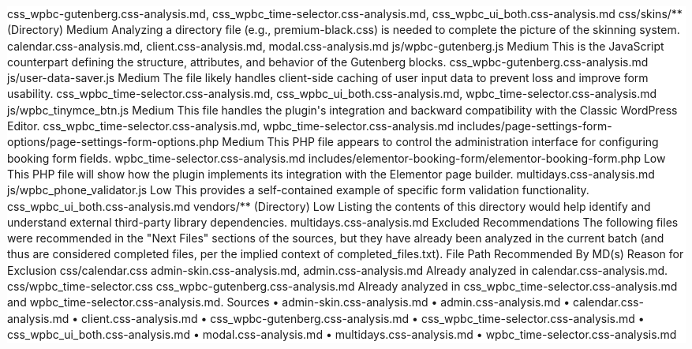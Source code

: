 css_wpbc-gutenberg.css-analysis.md, css_wpbc_time-selector.css-analysis.md, css_wpbc_ui_both.css-analysis.md
css/skins/** (Directory)
Medium
Analyzing a directory file (e.g., premium-black.css) is needed to complete the picture of the skinning system.
calendar.css-analysis.md, client.css-analysis.md, modal.css-analysis.md
js/wpbc-gutenberg.js
Medium
This is the JavaScript counterpart defining the structure, attributes, and behavior of the Gutenberg blocks.
css_wpbc-gutenberg.css-analysis.md
js/user-data-saver.js
Medium
The file likely handles client-side caching of user input data to prevent loss and improve form usability.
css_wpbc_time-selector.css-analysis.md, css_wpbc_ui_both.css-analysis.md, wpbc_time-selector.css-analysis.md
js/wpbc_tinymce_btn.js
Medium
This file handles the plugin's integration and backward compatibility with the Classic WordPress Editor.
css_wpbc_time-selector.css-analysis.md, wpbc_time-selector.css-analysis.md
includes/page-settings-form-options/page-settings-form-options.php
Medium
This PHP file appears to control the administration interface for configuring booking form fields.
wpbc_time-selector.css-analysis.md
includes/elementor-booking-form/elementor-booking-form.php
Low
This PHP file will show how the plugin implements its integration with the Elementor page builder.
multidays.css-analysis.md
js/wpbc_phone_validator.js
Low
This provides a self-contained example of specific form validation functionality.
css_wpbc_ui_both.css-analysis.md
vendors/** (Directory)
Low
Listing the contents of this directory would help identify and understand external third-party library dependencies.
multidays.css-analysis.md
Excluded Recommendations
The following files were recommended in the "Next Files" sections of the sources, but they have already been analyzed in the current batch (and thus are considered completed files, per the implied context of completed_files.txt).
File Path
Recommended By MD(s)
Reason for Exclusion
css/calendar.css
admin-skin.css-analysis.md, admin.css-analysis.md
Already analyzed in calendar.css-analysis.md.
css/wpbc_time-selector.css
css_wpbc-gutenberg.css-analysis.md
Already analyzed in css_wpbc_time-selector.css-analysis.md and wpbc_time-selector.css-analysis.md.
Sources
• admin-skin.css-analysis.md
• admin.css-analysis.md
• calendar.css-analysis.md
• client.css-analysis.md
• css_wpbc-gutenberg.css-analysis.md
• css_wpbc_time-selector.css-analysis.md
• css_wpbc_ui_both.css-analysis.md
• modal.css-analysis.md
• multidays.css-analysis.md
• wpbc_time-selector.css-analysis.md
